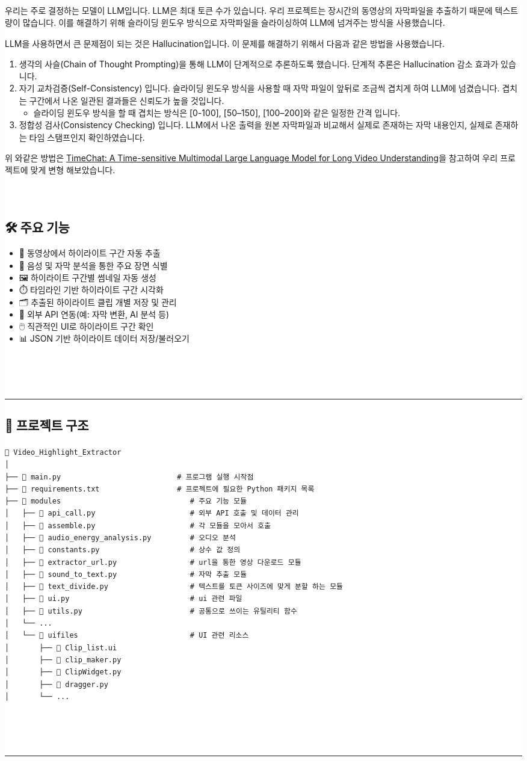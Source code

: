 우리는 주로 결정하는 모델이 LLM입니다. LLM은 최대 토큰 수가 있습니다. 우리 프로젝트는 장시간의 동영상의 자막파일을 추출하기 때문에 텍스트량이 많습니다.
이를 해결하기 위해 슬라이딩 윈도우 방식으로 자막파일을 슬라이싱하여 LLM에 넘겨주는 방식을 사용했습니다.

LLM을 사용하면서 큰 문제점이 되는 것은 Hallucination입니다. 이 문제를 해결하기 위해서 다음과 같은 방법을 사용했습니다.
 1. 생각의 사슬(Chain of Thought Prompting)을 통해 LLM이 단계적으로 추론하도록 했습니다. 단계적 추론은 Hallucination 감소 효과가 있습니다.
 2. 자기 교차검증(Self-Consistency) 입니다. 슬라이딩 윈도우 방식을 사용할 때 자막 파일이 앞뒤로 조금씩 겹치게 하여 LLM에 넘겼습니다. 겹치는 구간에서 나온 일관된 결과들은 신뢰도가 높을 것입니다.
    - 슬라이딩 윈도우 방식을 할 때 겹치는 방식은 [0-100], [50–150], [100–200]와 같은 일정한 간격 입니다.
 3. 정합성 검사(Consistency Checking) 입니다. LLM에서 나온 출력을 원본 자막파일과 비교해서 실제로 존재하는 자막 내용인지, 실제로 존재하는 타임 스탬프인지 확인하였습니다.

위 와같은 방법은 [TimeChat: A Time-sensitive Multimodal Large Language Model for Long Video Understanding](https://github.com/RenShuhuai-Andy/TimeChat)을 참고하여 우리 프로젝트에 맞게 변형 해보았습니다.
<br><br><br>

## 🛠️ 주요 기능
- 🎥 동영상에서 하이라이트 구간 자동 추출
- 📝 음성 및 자막 분석을 통한 주요 장면 식별
- 🖼️ 하이라이트 구간별 썸네일 자동 생성
- ⏱️ 타임라인 기반 하이라이트 구간 시각화
- 🗂️ 추출된 하이라이트 클립 개별 저장 및 관리
- 🔗 외부 API 연동(예: 자막 변환, AI 분석 등)
- 🖱️ 직관적인 UI로 하이라이트 구간 확인
- 📊 JSON 기반 하이라이트 데이터 저장/불러오기

<br><br><br>

---
## 📁 프로젝트 구조

```
📁 Video_Highlight_Extractor
│
├── 📄 main.py                           # 프로그램 실행 시작점
├── 📄 requirements.txt                  # 프로젝트에 필요한 Python 패키지 목록
├── 📁 modules                              # 주요 기능 모듈
│   ├── 📄 api_call.py                      # 외부 API 호출 및 데이터 관리
│   ├── 📄 assemble.py                      # 각 모듈을 모아서 호출
│   ├── 📄 audio_energy_analysis.py         # 오디오 분석
│   ├── 📄 constants.py                     # 상수 값 정의
│   ├── 📄 extractor_url.py                 # url을 통한 영상 다운로드 모듈
│   ├── 📄 sound_to_text.py                 # 자막 추출 모듈
│   ├── 📄 text_divide.py                   # 텍스트를 토큰 사이즈에 맞게 분할 하는 모듈
│   ├── 📄 ui.py                            # ui 관련 파일
│   ├── 📄 utils.py                         # 공통으로 쓰이는 유틸리티 함수
│   └── ...
│   └── 📁 uifiles                          # UI 관련 리소스
│       ├── 📄 Clip_list.ui
│       ├── 📄 clip_maker.py
│       ├── 📄 ClipWidget.py
│       ├── 📄 dragger.py
│       └── ...
```
<br><br><br>

---